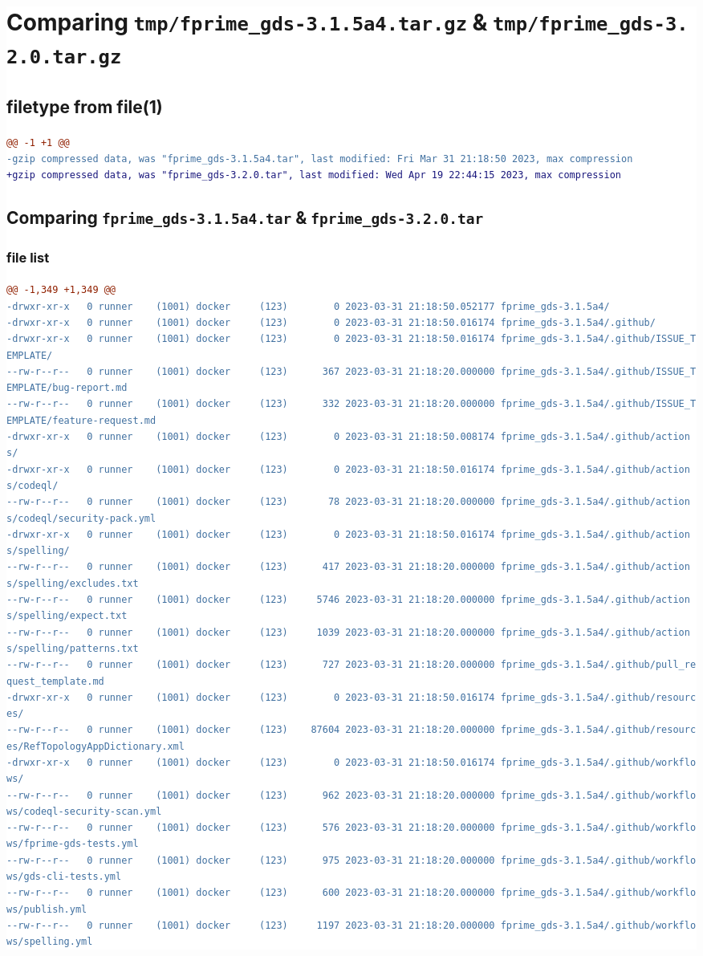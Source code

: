 # Comparing `tmp/fprime_gds-3.1.5a4.tar.gz` & `tmp/fprime_gds-3.2.0.tar.gz`

## filetype from file(1)

```diff
@@ -1 +1 @@
-gzip compressed data, was "fprime_gds-3.1.5a4.tar", last modified: Fri Mar 31 21:18:50 2023, max compression
+gzip compressed data, was "fprime_gds-3.2.0.tar", last modified: Wed Apr 19 22:44:15 2023, max compression
```

## Comparing `fprime_gds-3.1.5a4.tar` & `fprime_gds-3.2.0.tar`

### file list

```diff
@@ -1,349 +1,349 @@
-drwxr-xr-x   0 runner    (1001) docker     (123)        0 2023-03-31 21:18:50.052177 fprime_gds-3.1.5a4/
-drwxr-xr-x   0 runner    (1001) docker     (123)        0 2023-03-31 21:18:50.016174 fprime_gds-3.1.5a4/.github/
-drwxr-xr-x   0 runner    (1001) docker     (123)        0 2023-03-31 21:18:50.016174 fprime_gds-3.1.5a4/.github/ISSUE_TEMPLATE/
--rw-r--r--   0 runner    (1001) docker     (123)      367 2023-03-31 21:18:20.000000 fprime_gds-3.1.5a4/.github/ISSUE_TEMPLATE/bug-report.md
--rw-r--r--   0 runner    (1001) docker     (123)      332 2023-03-31 21:18:20.000000 fprime_gds-3.1.5a4/.github/ISSUE_TEMPLATE/feature-request.md
-drwxr-xr-x   0 runner    (1001) docker     (123)        0 2023-03-31 21:18:50.008174 fprime_gds-3.1.5a4/.github/actions/
-drwxr-xr-x   0 runner    (1001) docker     (123)        0 2023-03-31 21:18:50.016174 fprime_gds-3.1.5a4/.github/actions/codeql/
--rw-r--r--   0 runner    (1001) docker     (123)       78 2023-03-31 21:18:20.000000 fprime_gds-3.1.5a4/.github/actions/codeql/security-pack.yml
-drwxr-xr-x   0 runner    (1001) docker     (123)        0 2023-03-31 21:18:50.016174 fprime_gds-3.1.5a4/.github/actions/spelling/
--rw-r--r--   0 runner    (1001) docker     (123)      417 2023-03-31 21:18:20.000000 fprime_gds-3.1.5a4/.github/actions/spelling/excludes.txt
--rw-r--r--   0 runner    (1001) docker     (123)     5746 2023-03-31 21:18:20.000000 fprime_gds-3.1.5a4/.github/actions/spelling/expect.txt
--rw-r--r--   0 runner    (1001) docker     (123)     1039 2023-03-31 21:18:20.000000 fprime_gds-3.1.5a4/.github/actions/spelling/patterns.txt
--rw-r--r--   0 runner    (1001) docker     (123)      727 2023-03-31 21:18:20.000000 fprime_gds-3.1.5a4/.github/pull_request_template.md
-drwxr-xr-x   0 runner    (1001) docker     (123)        0 2023-03-31 21:18:50.016174 fprime_gds-3.1.5a4/.github/resources/
--rw-r--r--   0 runner    (1001) docker     (123)    87604 2023-03-31 21:18:20.000000 fprime_gds-3.1.5a4/.github/resources/RefTopologyAppDictionary.xml
-drwxr-xr-x   0 runner    (1001) docker     (123)        0 2023-03-31 21:18:50.016174 fprime_gds-3.1.5a4/.github/workflows/
--rw-r--r--   0 runner    (1001) docker     (123)      962 2023-03-31 21:18:20.000000 fprime_gds-3.1.5a4/.github/workflows/codeql-security-scan.yml
--rw-r--r--   0 runner    (1001) docker     (123)      576 2023-03-31 21:18:20.000000 fprime_gds-3.1.5a4/.github/workflows/fprime-gds-tests.yml
--rw-r--r--   0 runner    (1001) docker     (123)      975 2023-03-31 21:18:20.000000 fprime_gds-3.1.5a4/.github/workflows/gds-cli-tests.yml
--rw-r--r--   0 runner    (1001) docker     (123)      600 2023-03-31 21:18:20.000000 fprime_gds-3.1.5a4/.github/workflows/publish.yml
--rw-r--r--   0 runner    (1001) docker     (123)     1197 2023-03-31 21:18:20.000000 fprime_gds-3.1.5a4/.github/workflows/spelling.yml
```